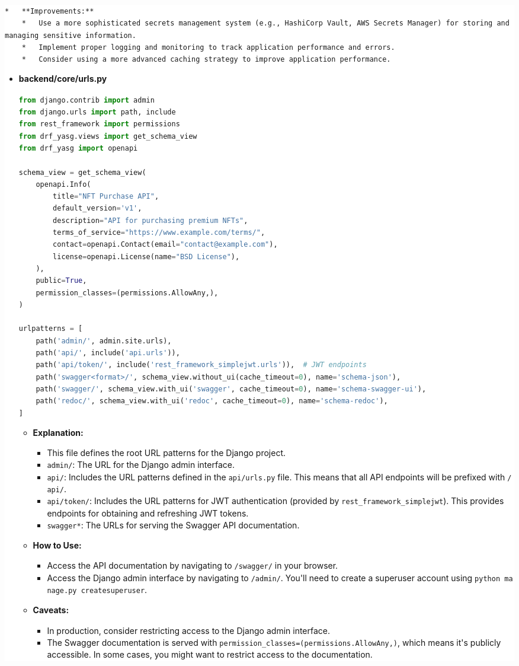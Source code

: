     *   **Improvements:**
        *   Use a more sophisticated secrets management system (e.g., HashiCorp Vault, AWS Secrets Manager) for storing and managing sensitive information.
        *   Implement proper logging and monitoring to track application performance and errors.
        *   Consider using a more advanced caching strategy to improve application performance.

*   **backend/core/urls.py**

    ```python
    from django.contrib import admin
    from django.urls import path, include
    from rest_framework import permissions
    from drf_yasg.views import get_schema_view
    from drf_yasg import openapi

    schema_view = get_schema_view(
        openapi.Info(
            title="NFT Purchase API",
            default_version='v1',
            description="API for purchasing premium NFTs",
            terms_of_service="https://www.example.com/terms/",
            contact=openapi.Contact(email="contact@example.com"),
            license=openapi.License(name="BSD License"),
        ),
        public=True,
        permission_classes=(permissions.AllowAny,),
    )

    urlpatterns = [
        path('admin/', admin.site.urls),
        path('api/', include('api.urls')),
        path('api/token/', include('rest_framework_simplejwt.urls')),  # JWT endpoints
        path('swagger<format>/', schema_view.without_ui(cache_timeout=0), name='schema-json'),
        path('swagger/', schema_view.with_ui('swagger', cache_timeout=0), name='schema-swagger-ui'),
        path('redoc/', schema_view.with_ui('redoc', cache_timeout=0), name='schema-redoc'),
    ]
    ```

    *   **Explanation:**

        *   This file defines the root URL patterns for the Django project.
        *   `admin/`:  The URL for the Django admin interface.
        *   `api/`:  Includes the URL patterns defined in the `api/urls.py` file.  This means that all API endpoints will be prefixed with `/api/`.
        *   `api/token/`: Includes the URL patterns for JWT authentication (provided by `rest_framework_simplejwt`).  This provides endpoints for obtaining and refreshing JWT tokens.
        *   `swagger*`: The URLs for serving the Swagger API documentation.

    *   **How to Use:**
        *   Access the API documentation by navigating to `/swagger/` in your browser.
        *   Access the Django admin interface by navigating to `/admin/`.  You'll need to create a superuser account using `python manage.py createsuperuser`.

    *   **Caveats:**
        *   In production, consider restricting access to the Django admin interface.
        *   The Swagger documentation is served with `permission_classes=(permissions.AllowAny,)`, which means it's publicly accessible.  In some cases, you might want to restrict access to the documentation.
